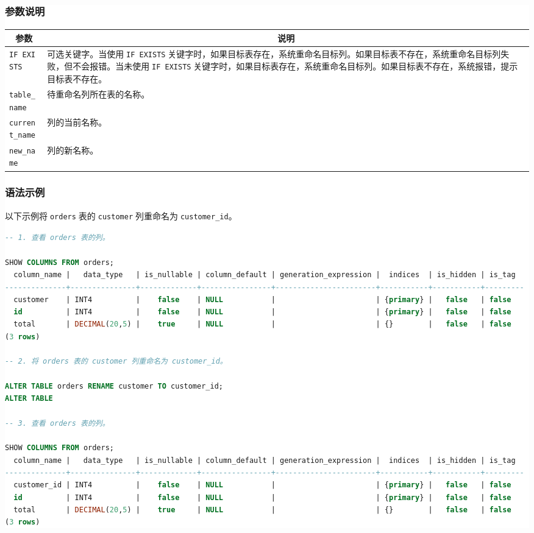 ### 参数说明

| 参数 | 说明 |
| --- | --- |
| `IF EXISTS` | 可选关键字。当使用 `IF EXISTS` 关键字时，如果目标表存在，系统重命名目标列。如果目标表不存在，系统重命名目标列失败，但不会报错。当未使用 `IF EXISTS` 关键字时，如果目标表存在，系统重命名目标列。如果目标表不存在，系统报错，提示目标表不存在。 |
| `table_name` | 待重命名列所在表的名称。|
| `current_name` | 列的当前名称。|
| `new_name` | 列的新名称。|

### 语法示例

以下示例将 `orders` 表的 `customer` 列重命名为 `customer_id`。

```sql
-- 1. 查看 orders 表的列。

SHOW COLUMNS FROM orders;
  column_name |   data_type   | is_nullable | column_default | generation_expression |  indices  | is_hidden | is_tag
--------------+---------------+-------------+----------------+-----------------------+-----------+-----------+---------
  customer    | INT4          |    false    | NULL           |                       | {primary} |   false   | false
  id          | INT4          |    false    | NULL           |                       | {primary} |   false   | false
  total       | DECIMAL(20,5) |    true     | NULL           |                       | {}        |   false   | false
(3 rows)

-- 2. 将 orders 表的 customer 列重命名为 customer_id。

ALTER TABLE orders RENAME customer TO customer_id;
ALTER TABLE

-- 3. 查看 orders 表的列。

SHOW COLUMNS FROM orders;
  column_name |   data_type   | is_nullable | column_default | generation_expression |  indices  | is_hidden | is_tag
--------------+---------------+-------------+----------------+-----------------------+-----------+-----------+---------
  customer_id | INT4          |    false    | NULL           |                       | {primary} |   false   | false
  id          | INT4          |    false    | NULL           |                       | {primary} |   false   | false
  total       | DECIMAL(20,5) |    true     | NULL           |                       | {}        |   false   | false
(3 rows)
```
